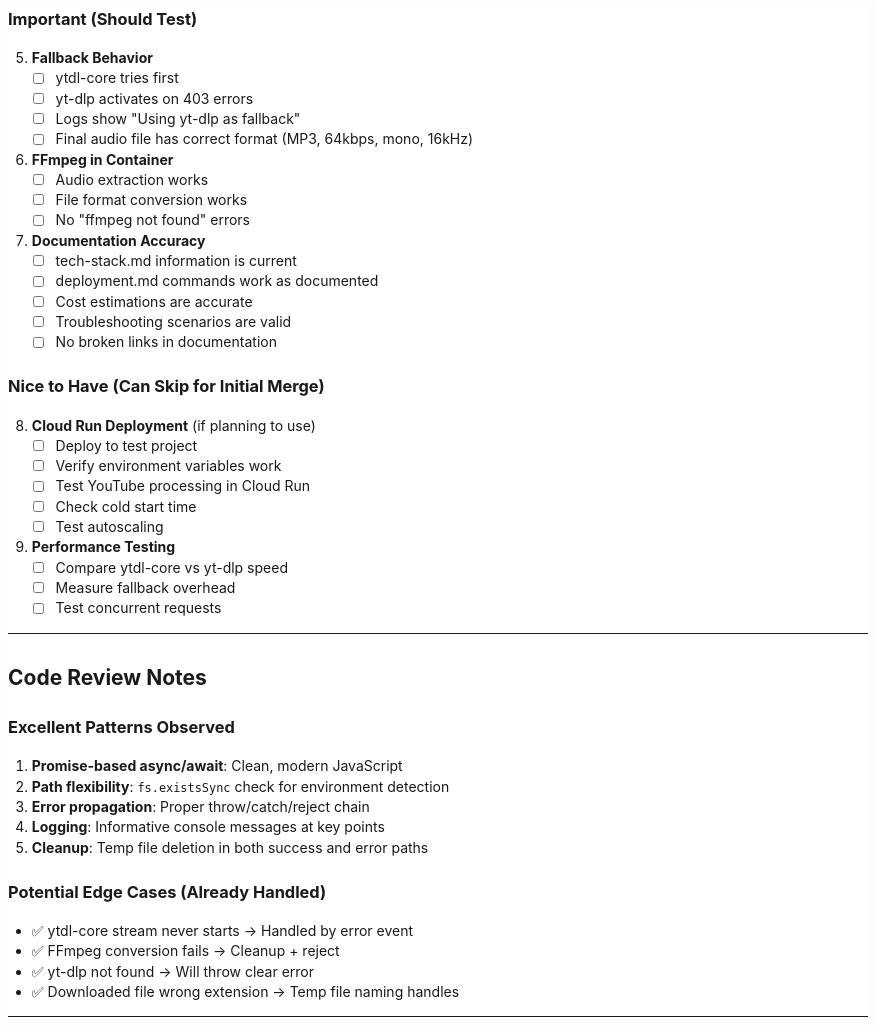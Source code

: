 ### Important (Should Test)

5. **Fallback Behavior**
   - [ ] ytdl-core tries first
   - [ ] yt-dlp activates on 403 errors
   - [ ] Logs show "Using yt-dlp as fallback"
   - [ ] Final audio file has correct format (MP3, 64kbps, mono, 16kHz)

6. **FFmpeg in Container**
   - [ ] Audio extraction works
   - [ ] File format conversion works
   - [ ] No "ffmpeg not found" errors

7. **Documentation Accuracy**
   - [ ] tech-stack.md information is current
   - [ ] deployment.md commands work as documented
   - [ ] Cost estimations are accurate
   - [ ] Troubleshooting scenarios are valid
   - [ ] No broken links in documentation

### Nice to Have (Can Skip for Initial Merge)

8. **Cloud Run Deployment** (if planning to use)
   - [ ] Deploy to test project
   - [ ] Verify environment variables work
   - [ ] Test YouTube processing in Cloud Run
   - [ ] Check cold start time
   - [ ] Test autoscaling

9. **Performance Testing**
   - [ ] Compare ytdl-core vs yt-dlp speed
   - [ ] Measure fallback overhead
   - [ ] Test concurrent requests

---

## Code Review Notes

### Excellent Patterns Observed

1. **Promise-based async/await**: Clean, modern JavaScript
2. **Path flexibility**: `fs.existsSync` check for environment detection
3. **Error propagation**: Proper throw/catch/reject chain
4. **Logging**: Informative console messages at key points
5. **Cleanup**: Temp file deletion in both success and error paths

### Potential Edge Cases (Already Handled)

- ✅ ytdl-core stream never starts → Handled by error event
- ✅ FFmpeg conversion fails → Cleanup + reject
- ✅ yt-dlp not found → Will throw clear error
- ✅ Downloaded file wrong extension → Temp file naming handles

---